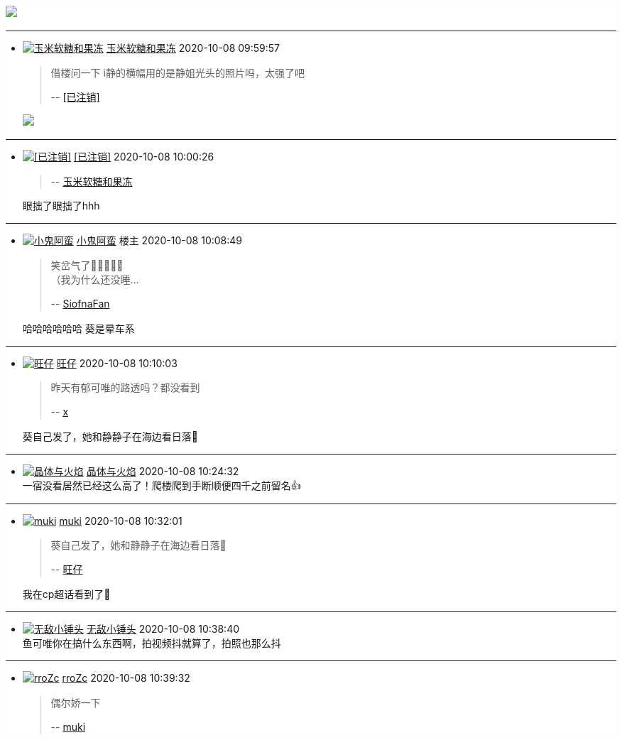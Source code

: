   ![](../../image/richtext/p32871365.jpg)  
    
---
* [![玉米软糖和果冻](../../image/icon/u204938502-33.jpg)](https://www.douban.com/people/204938502/)    [玉米软糖和果冻](https://www.douban.com/people/204938502/)    2020-10-08 09:59:57  
  >借楼问一下 i静的横幅用的是静姐光头的照片吗，太强了吧  
  >
  >-- [[已注销]](https://www.douban.com/people/197356337/)  
  
  ![](../../image/richtext/p32871478.jpg)  
    
---
* [![[已注销]](../../image/icon/user_normal.jpg)](https://www.douban.com/people/197356337/)    [[已注销]](https://www.douban.com/people/197356337/)    2020-10-08 10:00:26  
  >  
  >
  >-- [玉米软糖和果冻](https://www.douban.com/people/204938502/)  
  
  眼拙了眼拙了hhh  
---
* [![小鬼阿蛮](../../image/icon/u219137387-2.jpg)](https://www.douban.com/people/219137387/)    [小鬼阿蛮](https://www.douban.com/people/219137387/)    楼主    2020-10-08 10:08:49  
  >笑岔气了🤣🤣🤣🤣🤣  
  >（我为什么还没睡…  
  >
  >-- [SiofnaFan](https://www.douban.com/people/180076918/)  
  
  哈哈哈哈哈哈 葵是晕车系  
---
* [![旺仔](../../image/icon/u185635558-4.jpg)](https://www.douban.com/people/185635558/)    [旺仔](https://www.douban.com/people/185635558/)    2020-10-08 10:10:03  
  >昨天有郁可唯的路透吗？都没看到  
  >
  >-- [x](https://www.douban.com/people/206846483/)  
  
  葵自己发了，她和静静子在海边看日落🌝  
---
* [![晶体与火焰](../../image/icon/u135421409-3.jpg)](https://www.douban.com/people/135421409/)    [晶体与火焰](https://www.douban.com/people/135421409/)    2020-10-08 10:24:32  
  一宿没看居然已经这么高了！爬楼爬到手断顺便四千之前留名👍  
---
* [![muki](../../image/icon/u190049323-2.jpg)](https://www.douban.com/people/190049323/)    [muki](https://www.douban.com/people/190049323/)    2020-10-08 10:32:01  
  >葵自己发了，她和静静子在海边看日落🌝  
  >
  >-- [旺仔](https://www.douban.com/people/185635558/)  
  
  我在cp超话看到了🐶  
---
* [![无敌小锤头](../../image/icon/u39744064-12.jpg)](https://www.douban.com/people/39744064/)    [无敌小锤头](https://www.douban.com/people/39744064/)    2020-10-08 10:38:40  
  鱼可唯你在搞什么东西啊，拍视频抖就算了，拍照也那么抖  
---
* [![rroZc](../../image/icon/u218450596-8.jpg)](https://www.douban.com/people/218450596/)    [rroZc](https://www.douban.com/people/218450596/)    2020-10-08 10:39:32  
  >偶尔娇一下  
  >
  >-- [muki](https://www.douban.com/people/190049323/)  
  